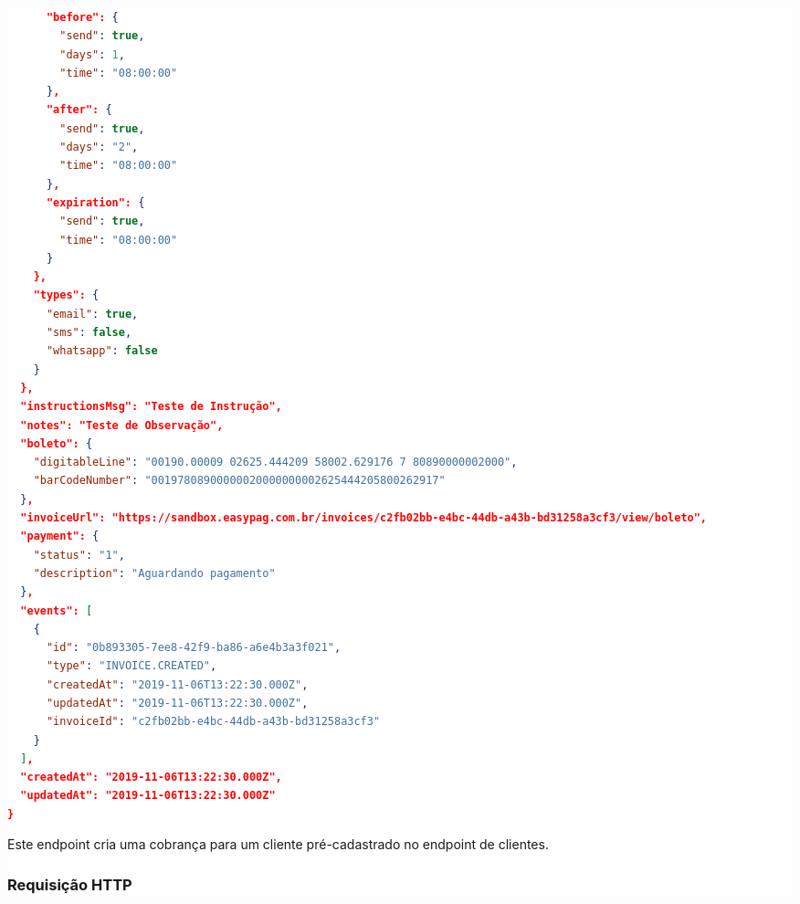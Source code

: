```json
      "before": {
        "send": true,
        "days": 1,
        "time": "08:00:00"
      },
      "after": {
        "send": true,
        "days": "2",
        "time": "08:00:00"
      },
      "expiration": {
        "send": true,
        "time": "08:00:00"
      }
    },
    "types": {
      "email": true,
      "sms": false,
      "whatsapp": false
    }
  },
  "instructionsMsg": "Teste de Instrução",
  "notes": "Teste de Observação",
  "boleto": {
    "digitableLine": "00190.00009 02625.444209 58002.629176 7 80890000002000",
    "barCodeNumber": "00197808900000020000000002625444205800262917"
  },
  "invoiceUrl": "https://sandbox.easypag.com.br/invoices/c2fb02bb-e4bc-44db-a43b-bd31258a3cf3/view/boleto",
  "payment": {
    "status": "1",
    "description": "Aguardando pagamento"
  },
  "events": [
    {
      "id": "0b893305-7ee8-42f9-ba86-a6e4b3a3f021",
      "type": "INVOICE.CREATED",
      "createdAt": "2019-11-06T13:22:30.000Z",
      "updatedAt": "2019-11-06T13:22:30.000Z",
      "invoiceId": "c2fb02bb-e4bc-44db-a43b-bd31258a3cf3"
    }
  ],
  "createdAt": "2019-11-06T13:22:30.000Z",
  "updatedAt": "2019-11-06T13:22:30.000Z"
}
```

Este endpoint cria uma cobrança para um cliente pré-cadastrado no endpoint de clientes.

### Requisição HTTP
